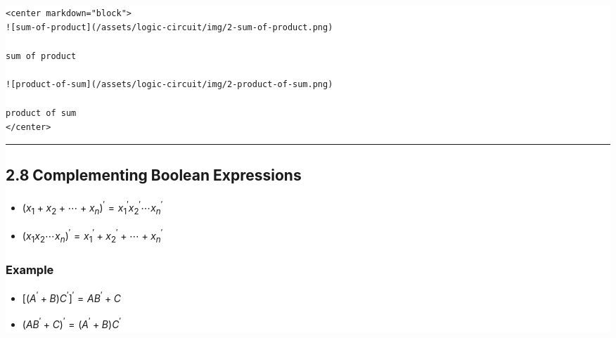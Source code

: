 	<center markdown="block">
	![sum-of-product](/assets/logic-circuit/img/2-sum-of-product.png)

	sum of product

	![product-of-sum](/assets/logic-circuit/img/2-product-of-sum.png)

	product of sum
	</center>

---

## 2.8 Complementing Boolean Expressions

- $(x_1 + x_2 + \cdots + x_n)^{\prime} = x_1^{\prime}x_2^{\prime} \cdots x_n^{\prime}$

- $(x_1x_2 \cdots x_n)^{\prime} = x_1^{\prime} + x_2^{\prime} + \cdots + x_n^{\prime}$

### Example

- $[(A^{\prime}+B)C^{\prime}]^{\prime} = AB^{\prime} + C$

- $(AB^{\prime} + C)^{\prime} = (A^{\prime}+B)C^{\prime}$
